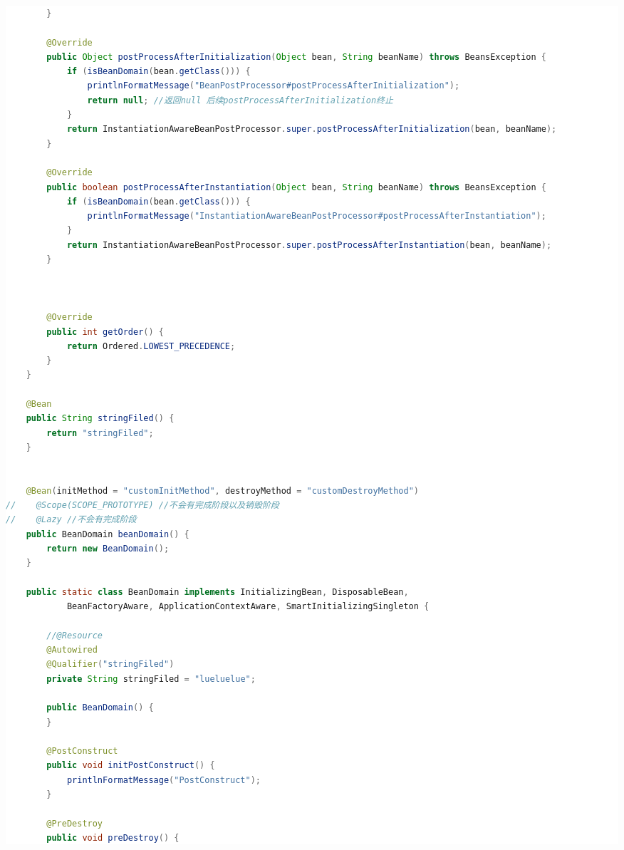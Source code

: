 ```java
        }

        @Override
        public Object postProcessAfterInitialization(Object bean, String beanName) throws BeansException {
            if (isBeanDomain(bean.getClass())) {
                printlnFormatMessage("BeanPostProcessor#postProcessAfterInitialization");
                return null; //返回null 后续postProcessAfterInitialization终止
            }
            return InstantiationAwareBeanPostProcessor.super.postProcessAfterInitialization(bean, beanName);
        }

        @Override
        public boolean postProcessAfterInstantiation(Object bean, String beanName) throws BeansException {
            if (isBeanDomain(bean.getClass())) {
                printlnFormatMessage("InstantiationAwareBeanPostProcessor#postProcessAfterInstantiation");
            }
            return InstantiationAwareBeanPostProcessor.super.postProcessAfterInstantiation(bean, beanName);
        }



        @Override
        public int getOrder() {
            return Ordered.LOWEST_PRECEDENCE;
        }
    }

    @Bean
    public String stringFiled() {
        return "stringFiled";
    }


    @Bean(initMethod = "customInitMethod", destroyMethod = "customDestroyMethod")
//    @Scope(SCOPE_PROTOTYPE) //不会有完成阶段以及销毁阶段
//    @Lazy //不会有完成阶段
    public BeanDomain beanDomain() {
        return new BeanDomain();
    }

    public static class BeanDomain implements InitializingBean, DisposableBean,
            BeanFactoryAware, ApplicationContextAware, SmartInitializingSingleton {

        //@Resource
        @Autowired
        @Qualifier("stringFiled")
        private String stringFiled = "lueluelue";

        public BeanDomain() {
        }

        @PostConstruct
        public void initPostConstruct() {
            printlnFormatMessage("PostConstruct");
        }

        @PreDestroy
        public void preDestroy() {
```
